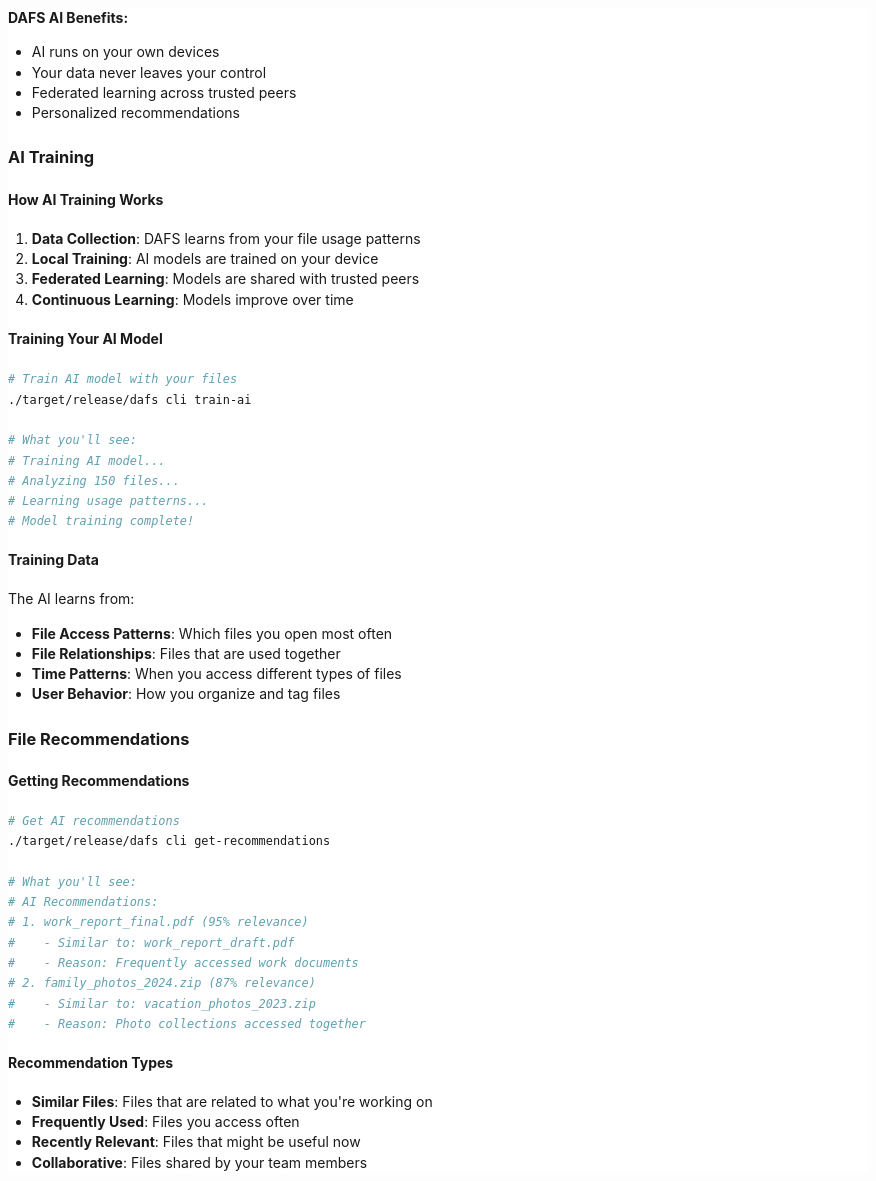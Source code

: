 **DAFS AI Benefits:**
- AI runs on your own devices
- Your data never leaves your control
- Federated learning across trusted peers
- Personalized recommendations

### AI Training

#### How AI Training Works
1. **Data Collection**: DAFS learns from your file usage patterns
2. **Local Training**: AI models are trained on your device
3. **Federated Learning**: Models are shared with trusted peers
4. **Continuous Learning**: Models improve over time

#### Training Your AI Model
```bash
# Train AI model with your files
./target/release/dafs cli train-ai

# What you'll see:
# Training AI model...
# Analyzing 150 files...
# Learning usage patterns...
# Model training complete!
```

#### Training Data
The AI learns from:
- **File Access Patterns**: Which files you open most often
- **File Relationships**: Files that are used together
- **Time Patterns**: When you access different types of files
- **User Behavior**: How you organize and tag files

### File Recommendations

#### Getting Recommendations
```bash
# Get AI recommendations
./target/release/dafs cli get-recommendations

# What you'll see:
# AI Recommendations:
# 1. work_report_final.pdf (95% relevance)
#    - Similar to: work_report_draft.pdf
#    - Reason: Frequently accessed work documents
# 2. family_photos_2024.zip (87% relevance)
#    - Similar to: vacation_photos_2023.zip
#    - Reason: Photo collections accessed together
```

#### Recommendation Types
- **Similar Files**: Files that are related to what you're working on
- **Frequently Used**: Files you access often
- **Recently Relevant**: Files that might be useful now
- **Collaborative**: Files shared by your team members
